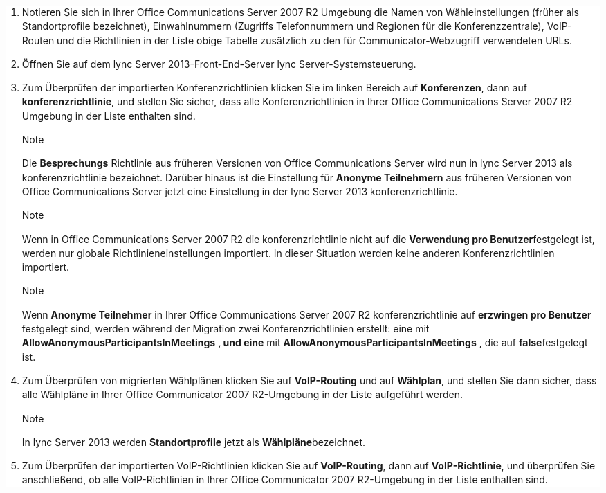 1.  Notieren Sie sich in Ihrer Office Communications Server 2007 R2 Umgebung die Namen von Wähleinstellungen (früher als Standortprofile bezeichnet), Einwahlnummern (Zugriffs Telefonnummern und Regionen für die Konferenzzentrale), VoIP-Routen und die Richtlinien in der Liste obige Tabelle zusätzlich zu den für Communicator-Webzugriff verwendeten URLs.

2.  Öffnen Sie auf dem lync Server 2013-Front-End-Server lync Server-Systemsteuerung.

3.  Zum Überprüfen der importierten Konferenzrichtlinien klicken Sie im linken Bereich auf **Konferenzen**, dann auf **konferenzrichtlinie**, und stellen Sie sicher, dass alle Konferenzrichtlinien in Ihrer Office Communications Server 2007 R2 Umgebung in der Liste enthalten sind.
    
    <div>
    

    > [!NOTE]  
    > Die <STRONG>Besprechungs</STRONG> Richtlinie aus früheren Versionen von Office Communications Server wird nun in lync Server 2013 als konferenzrichtlinie bezeichnet. Darüber hinaus ist die Einstellung für <STRONG>Anonyme Teilnehmern</STRONG> aus früheren Versionen von Office Communications Server jetzt eine Einstellung in der lync Server 2013 konferenzrichtlinie.

    
    </div>
    
    <div>
    

    > [!NOTE]  
    > Wenn in Office Communications Server 2007 R2 die konferenzrichtlinie nicht auf die <STRONG>Verwendung pro Benutzer</STRONG>festgelegt ist, werden nur globale Richtlinieneinstellungen importiert. In dieser Situation werden keine anderen Konferenzrichtlinien importiert.

    
    </div>
    
    <div>
    

    > [!NOTE]  
    > Wenn <STRONG>Anonyme Teilnehmer</STRONG> in Ihrer Office Communications Server 2007 R2 konferenzrichtlinie auf <STRONG>erzwingen pro Benutzer</STRONG> festgelegt sind, werden während der Migration zwei Konferenzrichtlinien erstellt: eine mit <STRONG>AllowAnonymousParticipantsInMeetings</STRONG> <STRONG>, und eine</STRONG> mit <STRONG>AllowAnonymousParticipantsInMeetings</STRONG> , die auf <STRONG>false</STRONG>festgelegt ist.

    
    </div>

4.  Zum Überprüfen von migrierten Wählplänen klicken Sie auf **VoIP-Routing** und auf **Wählplan**, und stellen Sie dann sicher, dass alle Wählpläne in Ihrer Office Communicator 2007 R2-Umgebung in der Liste aufgeführt werden.
    
    <div>
    

    > [!NOTE]  
    > In lync Server 2013 werden <STRONG>Standortprofile</STRONG> jetzt als <STRONG>Wählpläne</STRONG>bezeichnet.

    
    </div>

5.  Zum Überprüfen der importierten VoIP-Richtlinien klicken Sie auf **VoIP-Routing**, dann auf **VoIP-Richtlinie**, und überprüfen Sie anschließend, ob alle VoIP-Richtlinien in Ihrer Office Communicator 2007 R2-Umgebung in der Liste enthalten sind.
    